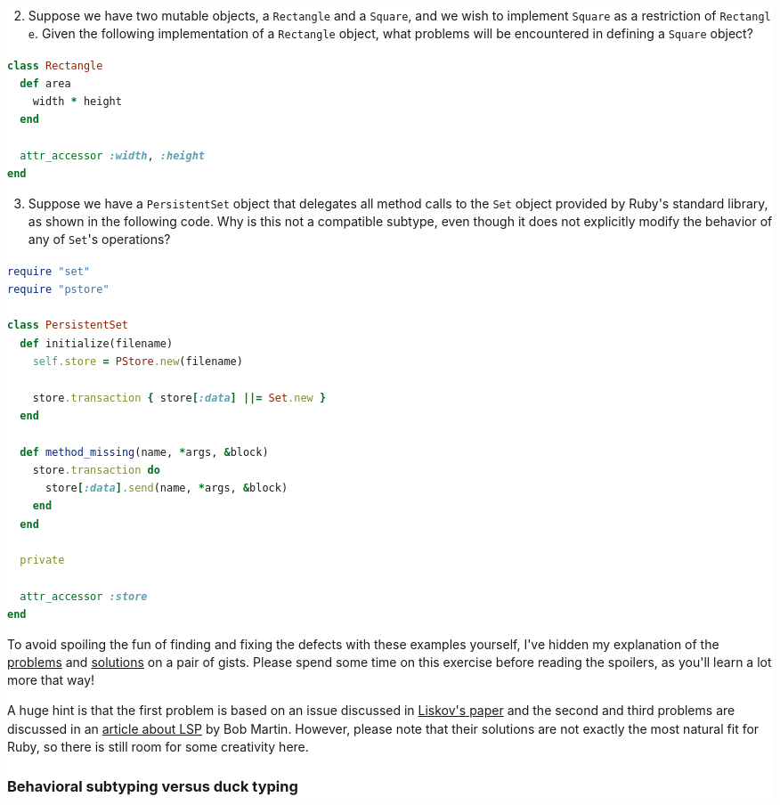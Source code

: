 2) Suppose we have two mutable objects, a `Rectangle` and a `Square`, and we wish to implement `Square` as a restriction of `Rectangle`. Given the following implementation of a `Rectangle` object, what problems will be encountered in defining a `Square` object?

```ruby
class Rectangle
  def area
    width * height
  end

  attr_accessor :width, :height
end
```

3) Suppose we have a `PersistentSet` object that delegates all method calls to the `Set` object provided by Ruby's standard library, as shown in the following code. Why is this not a compatible subtype, even though it does not explicitly modify the behavior of any of `Set`'s operations?

```ruby
require "set"
require "pstore"

class PersistentSet 
  def initialize(filename)
    self.store = PStore.new(filename)

    store.transaction { store[:data] ||= Set.new }
  end

  def method_missing(name, *args, &block)
    store.transaction do 
      store[:data].send(name, *args, &block)
    end
  end

  private

  attr_accessor :store
end
```

To avoid spoiling the fun of finding and fixing the defects with these examples yourself, I've hidden my explanation of the [problems](https://gist.github.com/15b50f918c88bccd6eac) and [solutions](https://gist.github.com/3f53d4094759c0508e19) on a pair of gists. Please spend some time on this exercise before reading the spoilers, as you'll learn a lot more that way!

A huge hint is that the first problem is based on an issue discussed in [Liskov's paper](http://www.cs.cmu.edu/~wing/publications/LiskovWing94.pdf) and the second and third problems are discussed in an [article about LSP](http://www.objectmentor.com/resources/articles/lsp.pdf) by Bob Martin. However, please note that their solutions are not exactly the most natural fit for Ruby, so there is still room for some creativity here.

### Behavioral subtyping versus duck typing
